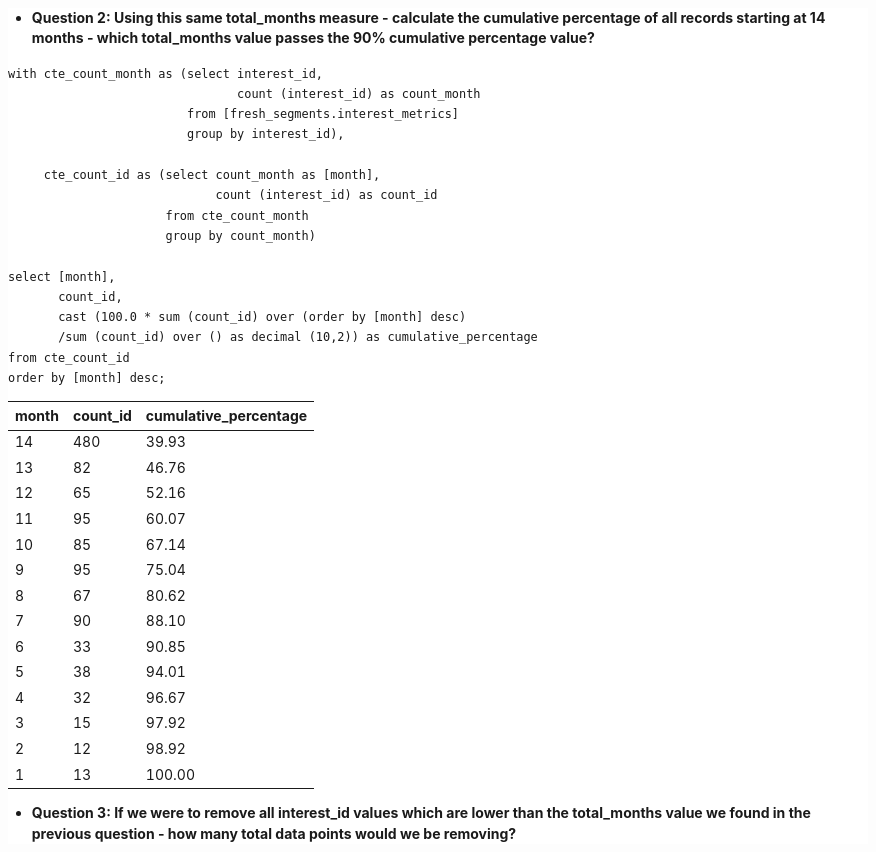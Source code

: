  - **Question 2: Using this same total_months measure - calculate the cumulative percentage of all records starting at 14 months - which total_months value passes the 90% cumulative percentage value?**

```tsql
with cte_count_month as (select interest_id,
                                count (interest_id) as count_month
                         from [fresh_segments.interest_metrics]
                         group by interest_id),

     cte_count_id as (select count_month as [month],
                             count (interest_id) as count_id
                      from cte_count_month
                      group by count_month)

select [month],
       count_id,
       cast (100.0 * sum (count_id) over (order by [month] desc)
       /sum (count_id) over () as decimal (10,2)) as cumulative_percentage
from cte_count_id
order by [month] desc;
```

|month|count_id|cumulative_percentage|
|---|---|---|
|14|480|39.93|
|13|82|46.76|
|12|65|52.16|
|11|95|60.07|
|10|85|67.14|
|9|95|75.04|
|8|67|80.62|
|7|90|88.10|
|6|33|90.85|
|5|38|94.01|
|4|32|96.67|
|3|15|97.92|
|2|12|98.92|
|1|13|100.00|



 - **Question 3: If we were to remove all interest_id values which are lower than the total_months value we found in the previous question - how many total data points would we be removing?**
